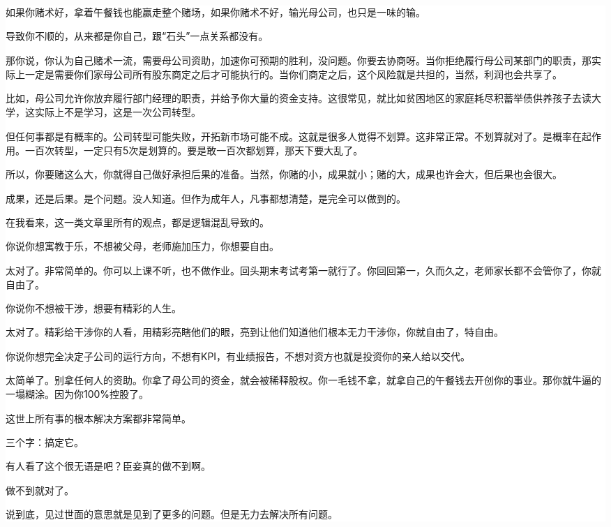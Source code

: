   

如果你赌术好，拿着午餐钱也能赢走整个赌场，如果你赌术不好，输光母公司，也只是一味的输。

  

导致你不顺的，从来都是你自己，跟“石头”一点关系都没有。

  

那你说，你认为自己赌术一流，需要母公司资助，加速你可预期的胜利，没问题。你要去协商呀。当你拒绝履行母公司某部门的职责，那实际上一定是需要你们家母公司所有股东商定之后才可能执行的。当你们商定之后，这个风险就是共担的，当然，利润也会共享了。

  

比如，母公司允许你放弃履行部门经理的职责，并给予你大量的资金支持。这很常见，就比如贫困地区的家庭耗尽积蓄举债供养孩子去读大学，这实际上不是学习，这是一次公司转型。

  

但任何事都是有概率的。公司转型可能失败，开拓新市场可能不成。这就是很多人觉得不划算。这非常正常。不划算就对了。是概率在起作用。一百次转型，一定只有5次是划算的。要是敢一百次都划算，那天下要大乱了。

  

所以，你要赌这么大，你就得自己做好承担后果的准备。当然，你赌的小，成果就小；赌的大，成果也许会大，但后果也会很大。

  

成果，还是后果。是个问题。没人知道。但作为成年人，凡事都想清楚，是完全可以做到的。

  

在我看来，这一类文章里所有的观点，都是逻辑混乱导致的。

  

你说你想寓教于乐，不想被父母，老师施加压力，你想要自由。

  

太对了。非常简单的。你可以上课不听，也不做作业。回头期末考试考第一就行了。你回回第一，久而久之，老师家长都不会管你了，你就自由了。

  

你说你不想被干涉，想要有精彩的人生。

  

太对了。精彩给干涉你的人看，用精彩亮瞎他们的眼，亮到让他们知道他们根本无力干涉你，你就自由了，特自由。

  

你说你想完全决定子公司的运行方向，不想有KPI，有业绩报告，不想对资方也就是投资你的亲人给以交代。

  

太简单了。别拿任何人的资助。你拿了母公司的资金，就会被稀释股权。你一毛钱不拿，就拿自己的午餐钱去开创你的事业。那你就牛逼的一塌糊涂。因为你100%控股了。

  

这世上所有事的根本解决方案都非常简单。

  

三个字：搞定它。  

  

有人看了这个很无语是吧？臣妾真的做不到啊。

  

做不到就对了。

  

说到底，见过世面的意思就是见到了更多的问题。但是无力去解决所有问题。
